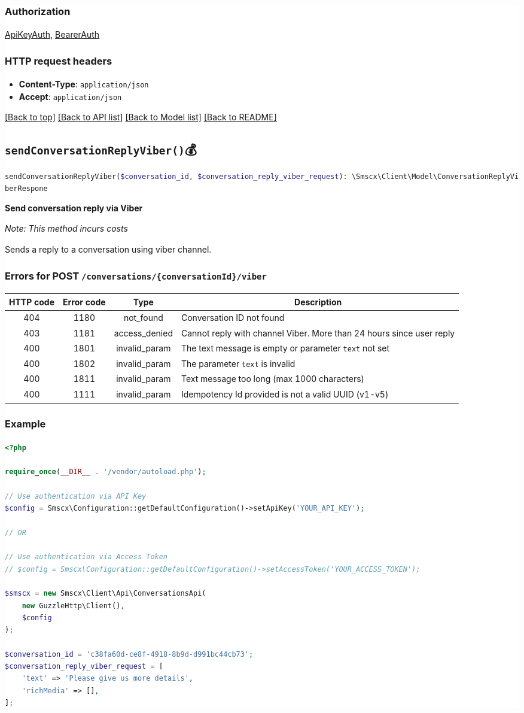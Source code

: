 ### Authorization

[ApiKeyAuth](../../README.md#ApiKeyAuth), [BearerAuth](../../README.md#BearerAuth)

### HTTP request headers

- **Content-Type**: `application/json`
- **Accept**: `application/json`

[[Back to top]](#) [[Back to API list]](../../README.md#endpoints)
[[Back to Model list]](../../README.md#models)
[[Back to README]](../../README.md)

## `sendConversationReplyViber()`<span>💰</span>

```php
sendConversationReplyViber($conversation_id, $conversation_reply_viber_request): \Smscx\Client\Model\ConversationReplyViberRespone
```

**Send conversation reply via Viber**

*Note: This method incurs costs*

Sends a reply to a conversation using viber channel.    

### Errors for POST `/conversations/{conversationId}/viber`  
| HTTP code  | Error code  | Type  | Description  |  
|:------------:|:------------:|:------------:| ------------ |  
| 404 | 1180  |  not_found  | Conversation ID not found |  
| 403 | 1181  |  access_denied  | Cannot reply with channel Viber. More than 24 hours since user reply |  
| 400 | 1801  |  invalid_param  | The text message is empty or parameter `text` not set |  
| 400 | 1802  |  invalid_param  | The parameter `text` is invalid |  
| 400 | 1811  |  invalid_param  | Text message too long (max 1000 characters) |  
| 400 | 1111  |  invalid_param  |  Idempotency Id provided is not a valid UUID (v1-v5) |

### Example

```php
<?php

require_once(__DIR__ . '/vendor/autoload.php');

// Use authentication via API Key
$config = Smscx\Configuration::getDefaultConfiguration()->setApiKey('YOUR_API_KEY');

// OR

// Use authentication via Access Token
// $config = Smscx\Configuration::getDefaultConfiguration()->setAccessToken('YOUR_ACCESS_TOKEN');

$smscx = new Smscx\Client\Api\ConversationsApi(
    new GuzzleHttp\Client(),
    $config
);

$conversation_id = 'c38fa60d-ce8f-4918-8b9d-d991bc44cb73';
$conversation_reply_viber_request = [
    'text' => 'Please give us more details',
    'richMedia' => [],
];

```
